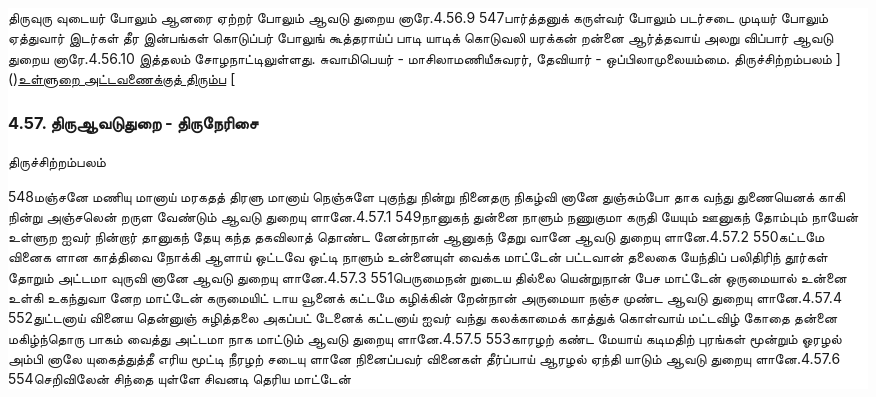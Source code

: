திருவுரு வுடையர் போலும்
ஆனரை ஏற்றர் போலும்
ஆவடு துறைய னாரே.4.56.9  547பார்த்தனுக் கருள்வர் போலும்
படர்சடை முடியர் போலும்
ஏத்துவார் இடர்கள் தீர
இன்பங்கள் கொடுப்பர் போலுங்
கூத்தராய்ப் பாடி யாடிக்
கொடுவலி யரக்கன் றன்னை
ஆர்த்தவாய் அலறு விப்பார்
ஆவடு துறைய னாரே.4.56.10
இத்தலம் சோழநாட்டிலுள்ளது.
சுவாமிபெயர் - மாசிலாமணியீசுவரர், தேவியார் - ஒப்பிலாமுலையம்மை.
திருச்சிற்றம்பலம்
]()[உள்ளுறை அட்டவணைக்குத் திரும்ப](https://www.projectmadurai.org/pm_etexts/utf8/pmuni0182.html#hd4056)
[
### 4.57. திருஆவடுதுறை - திருநேரிசை

திருச்சிற்றம்பலம்

548மஞ்சனே மணியு மானாய்
மரகதத் திரளு மானாய்
நெஞ்சுளே புகுந்து நின்று
நினைதரு நிகழ்வி னானே
துஞ்சும்போ தாக வந்து
துணையெனக் காகி நின்று
அஞ்சலென் றருள வேண்டும்
ஆவடு துறையு ளானே.4.57.1  549நானுகந் துன்னை நாளும்
நணுகுமா கருதி யேயும்
ஊனுகந் தோம்பும் நாயேன்
உள்ளுற ஐவர் நின்றார்
தானுகந் தேயு கந்த
தகவிலாத் தொண்ட னேன்நான்
ஆனுகந் தேறு வானே
ஆவடு துறையு ளானே.4.57.2  550கட்டமே வினைக ளான
காத்திவை நோக்கி ஆளாய்
ஒட்டவே ஒட்டி நாளும்
உன்னையுள் வைக்க மாட்டேன்
பட்டவான் தலைகை யேந்திப்
பலிதிரிந் தூர்கள் தோறும்
அட்டமா வுருவி னானே
ஆவடு துறையு ளானே.4.57.3  551பெருமைநன் றுடைய தில்லை
யென்றுநான் பேச மாட்டேன்
ஒருமையால் உன்னை உள்கி
உகந்துவா னேற மாட்டேன்
கருமையிட் டாய வூனைக்
கட்டமே கழிக்கின் றேன்நான்
அருமையா நஞ்ச முண்ட
ஆவடு துறையு ளானே.4.57.4  552துட்டனாய் வினைய தென்னுஞ்
சுழித்தலை அகப்பட் டேனைக்
கட்டனாய் ஐவர் வந்து
கலக்காமைக் காத்துக் கொள்வாய்
மட்டவிழ் கோதை தன்னை
மகிழ்ந்தொரு பாகம் வைத்து
அட்டமா நாக மாட்டும்
ஆவடு துறையு ளானே.4.57.5  553காரழற் கண்ட மேயாய்
கடிமதிற் புரங்கள் மூன்றும்
ஓரழல் அம்பி னாலே
யுகைத்துத்தீ எரிய மூட்டி
நீரழற் சடையு ளானே
நினைப்பவர் வினைகள் தீர்ப்பாய்
ஆரழல் ஏந்தி யாடும்
ஆவடு துறையு ளானே.4.57.6  554செறிவிலேன் சிந்தை யுள்ளே
சிவனடி தெரிய மாட்டேன்